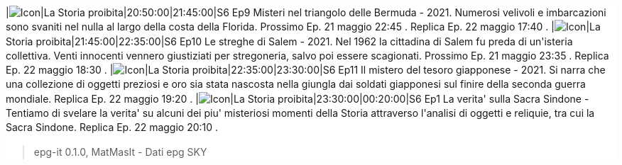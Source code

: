 |![Icon](https://guidatv.sky.it/uuid/39b5fa97-73f6-4098-93d9-4a40ad1366f8/cover?md5ChecksumParam=a81632d75ea8d12de523886f2efcca8d)|La Storia proibita|20:50:00|21:45:00|S6 Ep9 Misteri nel triangolo delle Bermuda - 2021. Numerosi velivoli e imbarcazioni sono svaniti nel nulla al largo della costa della Florida. Prossimo Ep. 21 maggio 22:45 . Replica Ep. 22 maggio 17:40 .
|![Icon](https://guidatv.sky.it/uuid/39b5fa97-73f6-4098-93d9-4a40ad1366f8/cover?md5ChecksumParam=a81632d75ea8d12de523886f2efcca8d)|La Storia proibita|21:45:00|22:35:00|S6 Ep10 Le streghe di Salem - 2021. Nel 1962 la cittadina di Salem fu preda di un&#039;isteria collettiva. Venti innocenti vennero giustiziati per stregoneria, salvo poi essere scagionati. Prossimo Ep. 21 maggio 23:35 . Replica Ep. 22 maggio 18:30 .
|![Icon](https://guidatv.sky.it/uuid/39b5fa97-73f6-4098-93d9-4a40ad1366f8/cover?md5ChecksumParam=a81632d75ea8d12de523886f2efcca8d)|La Storia proibita|22:35:00|23:30:00|S6 Ep11 Il mistero del tesoro giapponese - 2021. Si narra che una collezione di oggetti preziosi e oro sia stata nascosta nella giungla dai soldati giapponesi sul finire della seconda guerra mondiale. Replica Ep. 22 maggio 19:20 .
|![Icon](https://guidatv.sky.it/uuid/c0155db1-b14e-43db-8082-b3b53d669a14/cover?md5ChecksumParam=89e503768e12de6173e8d104f1088c78)|La Storia proibita|23:30:00|00:20:00|S6 Ep1 La verita&#039; sulla Sacra Sindone - Tentiamo di svelare la verita&#039; su alcuni dei piu&#039; misteriosi momenti della Storia attraverso l&#039;analisi di oggetti e reliquie, tra cui la Sacra Sindone. Replica Ep. 22 maggio 20:10 .



 > epg-it 0.1.0, MatMasIt - Dati epg SKY